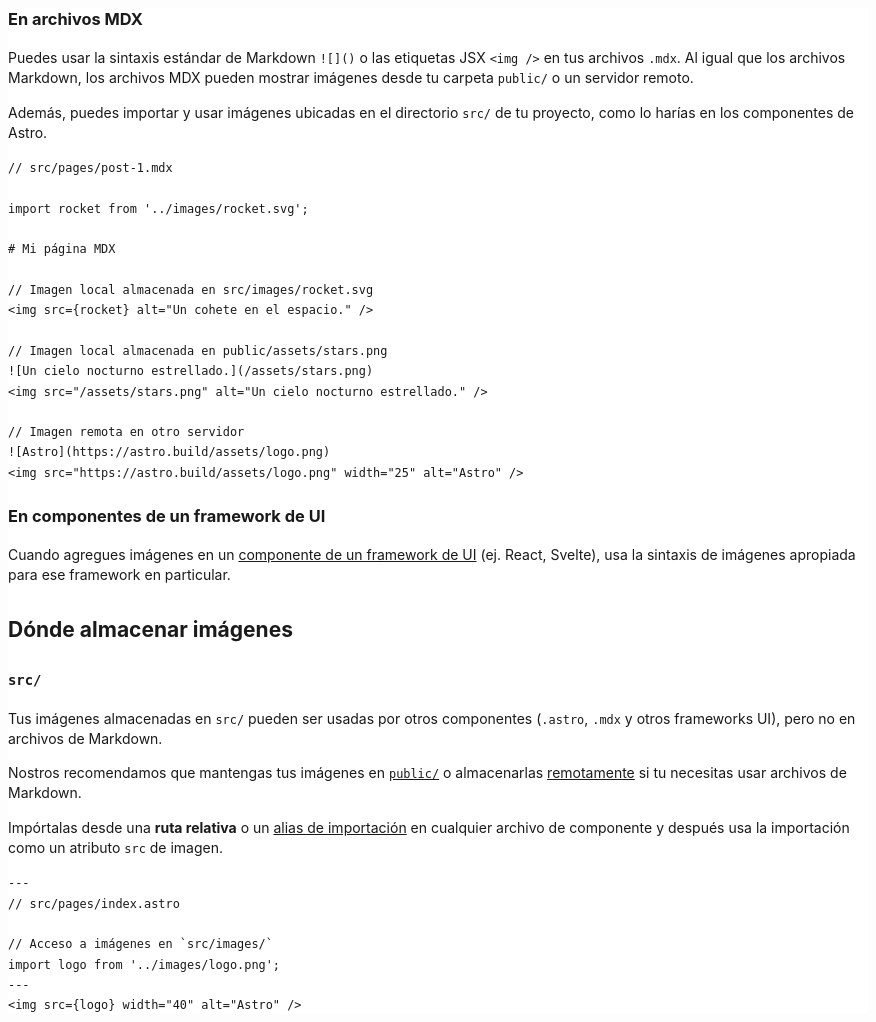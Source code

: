 ### En archivos MDX

Puedes usar la sintaxis estándar de Markdown `![]()` o las etiquetas JSX `<img />` en tus archivos `.mdx`. Al igual que los archivos Markdown, los archivos MDX pueden mostrar imágenes desde tu carpeta `public/` o un servidor remoto. 

Además, puedes importar y usar imágenes ubicadas en el directorio `src/` de tu proyecto, como lo harías en los componentes de Astro.

```mdx
// src/pages/post-1.mdx

import rocket from '../images/rocket.svg';

# Mi página MDX

// Imagen local almacenada en src/images/rocket.svg
<img src={rocket} alt="Un cohete en el espacio." />

// Imagen local almacenada en public/assets/stars.png
![Un cielo nocturno estrellado.](/assets/stars.png)
<img src="/assets/stars.png" alt="Un cielo nocturno estrellado." />

// Imagen remota en otro servidor
![Astro](https://astro.build/assets/logo.png)
<img src="https://astro.build/assets/logo.png" width="25" alt="Astro" />
```

### En componentes de un framework de UI

Cuando agregues imágenes en un [componente de un framework de UI](/es/core-concepts/framework-components/) (ej. React, Svelte), usa la sintaxis de imágenes apropiada para ese framework en particular.

## Dónde almacenar imágenes

### `src/`

Tus imágenes almacenadas en `src/` pueden ser usadas por otros componentes (`.astro`, `.mdx` y otros frameworks UI), pero no en archivos de Markdown.

Nostros recomendamos que mantengas tus imágenes en [`public/`](#public) o almacenarlas [remotamente](#usar-imágenes-de-un-cms-o-una-cdn) si tu necesitas usar archivos de Markdown.

Impórtalas desde una **ruta relativa** o un [alias de importación](/es/guides/aliases) en cualquier archivo de componente y después usa la importación como un atributo `src` de imagen.

```astro
---
// src/pages/index.astro

// Acceso a imágenes en `src/images/`
import logo from '../images/logo.png';
---
<img src={logo} width="40" alt="Astro" />
```
